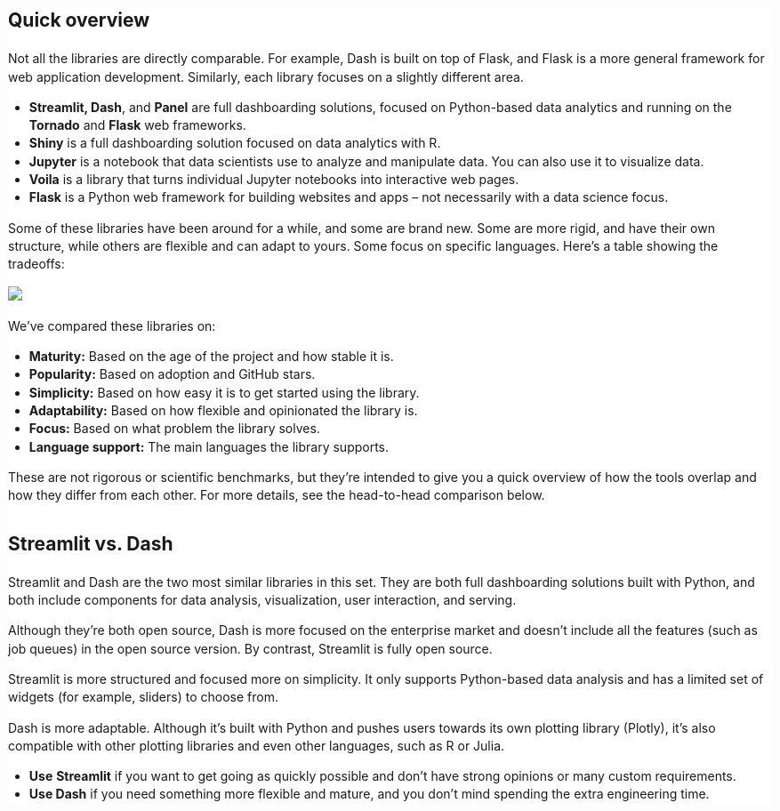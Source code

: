 ## **Quick overview**

Not all the libraries are directly comparable. For example, Dash is built on top of Flask, and Flask is a more general framework for web application development. Similarly, each library focuses on a slightly different area.

-   **Streamlit, Dash**, and **Panel** are full dashboarding solutions, focused on Python-based data analytics and running on the **Tornado** and **Flask** web frameworks.
-   **Shiny** is a full dashboarding solution focused on data analytics with R.
-   **Jupyter** is a notebook that data scientists use to analyze and manipulate data. You can also use it to visualize data.
-   **Voila** is a library that turns individual Jupyter notebooks into interactive web pages.
-   **Flask** is a Python web framework for building websites and apps – not necessarily with a data science focus.

Some of these libraries have been around for a while, and some are brand new. Some are more rigid, and have their own structure, while others are flexible and can adapt to yours. Some focus on specific languages. Here’s a table showing the tradeoffs:

![](https://github.com/Hsu-Outer-Brain/WebCliperCDN_001/blob/main/img3/2022-11-17%2019-37-31/7d82d420-ccc4-4c27-8f83-5c99a2fb4f87.png?raw=true)

We’ve compared these libraries on:

-   **Maturity:** Based on the age of the project and how stable it is.
-   **Popularity:** Based on adoption and GitHub stars.
-   **Simplicity:** Based on how easy it is to get started using the library.
-   **Adaptability:** Based on how flexible and opinionated the library is.
-   **Focus:** Based on what problem the library solves.
-   **Language support:** The main languages the library supports.

These are not rigorous or scientific benchmarks, but they’re intended to give you a quick overview of how the tools overlap and how they differ from each other. For more details, see the head-to-head comparison below.

## **Streamlit vs. Dash**

Streamlit and Dash are the two most similar libraries in this set. They are both full dashboarding solutions built with Python, and both include components for data analysis, visualization, user interaction, and serving. 

Although they’re both open source, Dash is more focused on the enterprise market and doesn’t include all the features (such as job queues) in the open source version. By contrast, Streamlit is fully open source. 

Streamlit is more structured and focused more on simplicity. It only supports Python-based data analysis and has a limited set of widgets (for example, sliders) to choose from.

Dash is more adaptable. Although it’s built with Python and pushes users towards its own plotting library (Plotly), it’s also compatible with other plotting libraries and even other languages, such as R or Julia. 

-   **Use** **Streamlit** if you want to get going as quickly possible and don’t have strong opinions or many custom requirements.
-   **Use Dash** if you need something more flexible and mature, and you don’t mind spending the extra engineering time. 
